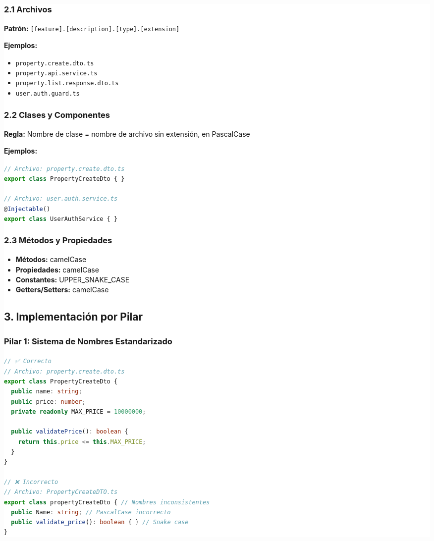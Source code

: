 ### 2.1 Archivos
**Patrón:** `[feature].[description].[type].[extension]`

**Ejemplos:**
- `property.create.dto.ts`
- `property.api.service.ts`
- `property.list.response.dto.ts`
- `user.auth.guard.ts`

### 2.2 Clases y Componentes
**Regla:** Nombre de clase = nombre de archivo sin extensión, en PascalCase

**Ejemplos:**
```typescript
// Archivo: property.create.dto.ts
export class PropertyCreateDto { }

// Archivo: user.auth.service.ts
@Injectable()
export class UserAuthService { }
```

### 2.3 Métodos y Propiedades
- **Métodos:** camelCase
- **Propiedades:** camelCase
- **Constantes:** UPPER_SNAKE_CASE
- **Getters/Setters:** camelCase

## 3. Implementación por Pilar

### Pilar 1: Sistema de Nombres Estandarizado
```typescript
// ✅ Correcto
// Archivo: property.create.dto.ts
export class PropertyCreateDto {
  public name: string;
  public price: number;
  private readonly MAX_PRICE = 10000000;

  public validatePrice(): boolean {
    return this.price <= this.MAX_PRICE;
  }
}

// ❌ Incorrecto
// Archivo: PropertyCreateDTO.ts
export class propertyCreateDto { // Nombres inconsistentes
  public Name: string; // PascalCase incorrecto
  public validate_price(): boolean { } // Snake case
}
```
